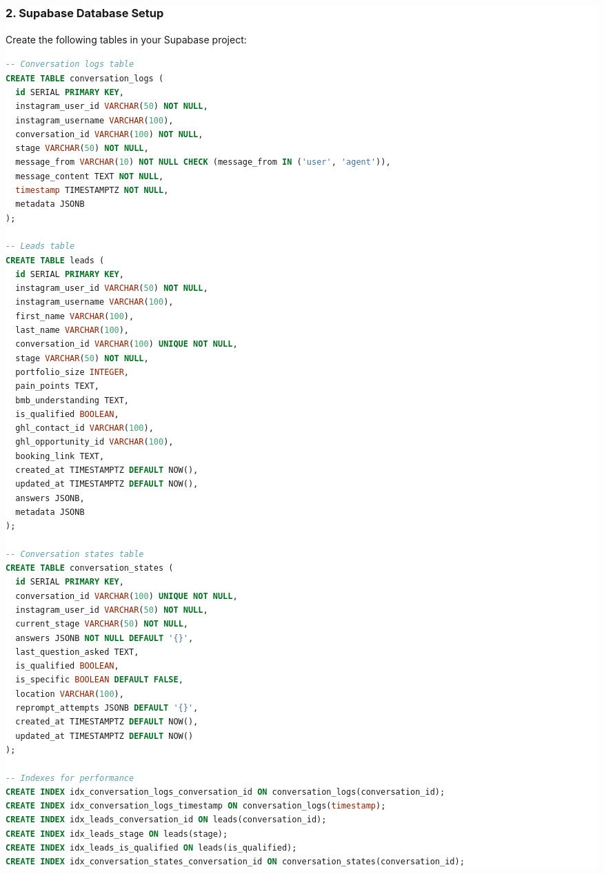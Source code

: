 ### 2. Supabase Database Setup

Create the following tables in your Supabase project:

```sql
-- Conversation logs table
CREATE TABLE conversation_logs (
  id SERIAL PRIMARY KEY,
  instagram_user_id VARCHAR(50) NOT NULL,
  instagram_username VARCHAR(100),
  conversation_id VARCHAR(100) NOT NULL,
  stage VARCHAR(50) NOT NULL,
  message_from VARCHAR(10) NOT NULL CHECK (message_from IN ('user', 'agent')),
  message_content TEXT NOT NULL,
  timestamp TIMESTAMPTZ NOT NULL,
  metadata JSONB
);

-- Leads table
CREATE TABLE leads (
  id SERIAL PRIMARY KEY,
  instagram_user_id VARCHAR(50) NOT NULL,
  instagram_username VARCHAR(100),
  first_name VARCHAR(100),
  last_name VARCHAR(100),
  conversation_id VARCHAR(100) UNIQUE NOT NULL,
  stage VARCHAR(50) NOT NULL,
  portfolio_size INTEGER,
  pain_points TEXT,
  bmb_understanding TEXT,
  is_qualified BOOLEAN,
  ghl_contact_id VARCHAR(100),
  ghl_opportunity_id VARCHAR(100),
  booking_link TEXT,
  created_at TIMESTAMPTZ DEFAULT NOW(),
  updated_at TIMESTAMPTZ DEFAULT NOW(),
  answers JSONB,
  metadata JSONB
);

-- Conversation states table
CREATE TABLE conversation_states (
  id SERIAL PRIMARY KEY,
  conversation_id VARCHAR(100) UNIQUE NOT NULL,
  instagram_user_id VARCHAR(50) NOT NULL,
  current_stage VARCHAR(50) NOT NULL,
  answers JSONB NOT NULL DEFAULT '{}',
  last_question_asked TEXT,
  is_qualified BOOLEAN,
  is_specific BOOLEAN DEFAULT FALSE,
  location VARCHAR(100),
  reprompt_attempts JSONB DEFAULT '{}',
  created_at TIMESTAMPTZ DEFAULT NOW(),
  updated_at TIMESTAMPTZ DEFAULT NOW()
);

-- Indexes for performance
CREATE INDEX idx_conversation_logs_conversation_id ON conversation_logs(conversation_id);
CREATE INDEX idx_conversation_logs_timestamp ON conversation_logs(timestamp);
CREATE INDEX idx_leads_conversation_id ON leads(conversation_id);
CREATE INDEX idx_leads_stage ON leads(stage);
CREATE INDEX idx_leads_is_qualified ON leads(is_qualified);
CREATE INDEX idx_conversation_states_conversation_id ON conversation_states(conversation_id);
```
